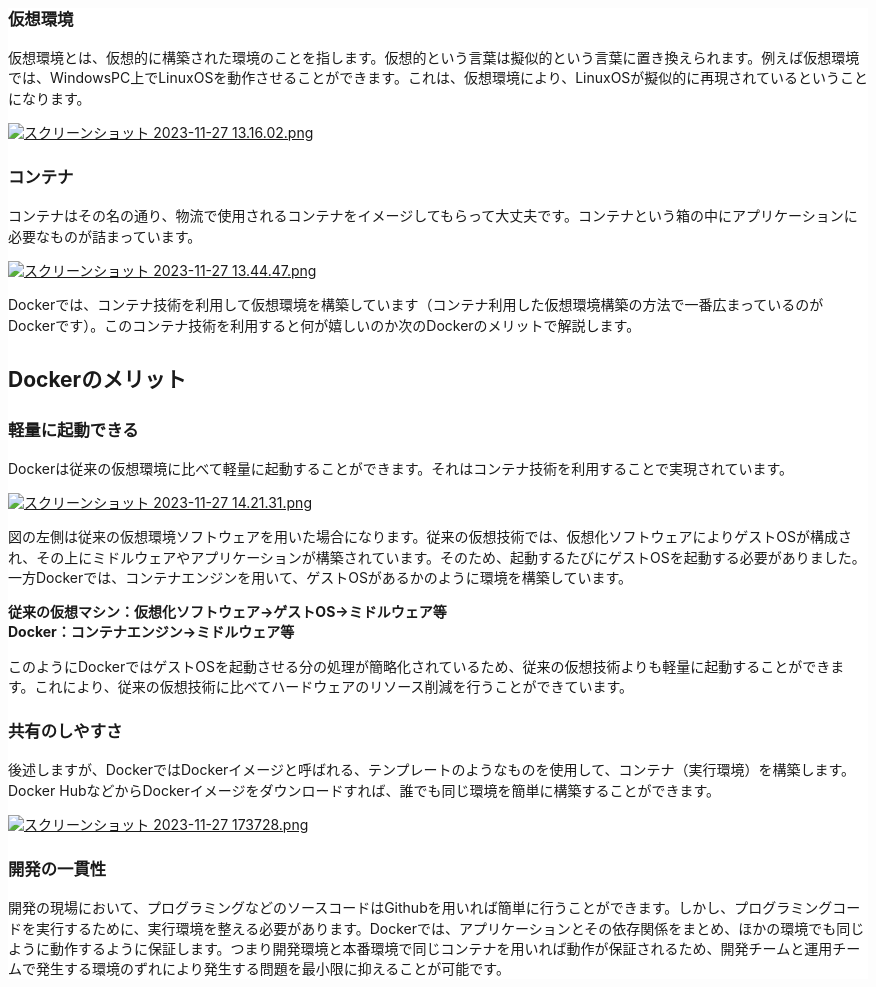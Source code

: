 ### 仮想環境

仮想環境とは、仮想的に構築された環境のことを指します。仮想的という言葉は擬似的という言葉に置き換えられます。例えば仮想環境では、WindowsPC上でLinuxOSを動作させることができます。これは、仮想環境により、LinuxOSが擬似的に再現されているということになります。

[![スクリーンショット 2023-11-27 13.16.02.png](https://qiita-image-store.s3.ap-northeast-1.amazonaws.com/0/3125904/61426301-ecc2-5187-26e9-c632634f2d7a.png)](https://qiita-user-contents.imgix.net/https%3A%2F%2Fqiita-image-store.s3.ap-northeast-1.amazonaws.com%2F0%2F3125904%2F61426301-ecc2-5187-26e9-c632634f2d7a.png?ixlib=rb-4.0.0&auto=format&gif-q=60&q=75&s=e582c06f3257277bb711134a24579130)

### コンテナ

コンテナはその名の通り、物流で使用されるコンテナをイメージしてもらって大丈夫です。コンテナという箱の中にアプリケーションに必要なものが詰まっています。

[![スクリーンショット 2023-11-27 13.44.47.png](https://qiita-image-store.s3.ap-northeast-1.amazonaws.com/0/3125904/5e9ac372-6037-3b18-6c8c-5fa40499b485.png)](https://qiita-user-contents.imgix.net/https%3A%2F%2Fqiita-image-store.s3.ap-northeast-1.amazonaws.com%2F0%2F3125904%2F5e9ac372-6037-3b18-6c8c-5fa40499b485.png?ixlib=rb-4.0.0&auto=format&gif-q=60&q=75&s=85148c27ff1fe7dc021a25887bced3b1)

Dockerでは、コンテナ技術を利用して仮想環境を構築しています（コンテナ利用した仮想環境構築の方法で一番広まっているのがDockerです）。このコンテナ技術を利用すると何が嬉しいのか次のDockerのメリットで解説します。

## Dockerのメリット

### 軽量に起動できる

Dockerは従来の仮想環境に比べて軽量に起動することができます。それはコンテナ技術を利用することで実現されています。

[![スクリーンショット 2023-11-27 14.21.31.png](https://qiita-image-store.s3.ap-northeast-1.amazonaws.com/0/3125904/ebbbeb31-ba89-1017-3c8d-764b4d5edb03.png)](https://qiita-user-contents.imgix.net/https%3A%2F%2Fqiita-image-store.s3.ap-northeast-1.amazonaws.com%2F0%2F3125904%2Febbbeb31-ba89-1017-3c8d-764b4d5edb03.png?ixlib=rb-4.0.0&auto=format&gif-q=60&q=75&s=25c1409dd8f15cf58c3f61e134f93f91)

図の左側は従来の仮想環境ソフトウェアを用いた場合になります。従来の仮想技術では、仮想化ソフトウェアによりゲストOSが構成され、その上にミドルウェアやアプリケーションが構築されています。そのため、起動するたびにゲストOSを起動する必要がありました。一方Dockerでは、コンテナエンジンを用いて、ゲストOSがあるかのように環境を構築しています。

**従来の仮想マシン：仮想化ソフトウェア→ゲストOS→ミドルウェア等**  
**Docker：コンテナエンジン→ミドルウェア等**

このようにDockerではゲストOSを起動させる分の処理が簡略化されているため、従来の仮想技術よりも軽量に起動することができます。これにより、従来の仮想技術に比べてハードウェアのリソース削減を行うことができています。

### 共有のしやすさ

後述しますが、DockerではDockerイメージと呼ばれる、テンプレートのようなものを使用して、コンテナ（実行環境）を構築します。Docker HubなどからDockerイメージをダウンロードすれば、誰でも同じ環境を簡単に構築することができます。

[![スクリーンショット 2023-11-27 173728.png](https://qiita-image-store.s3.ap-northeast-1.amazonaws.com/0/3125904/267b420a-bff9-3546-1d9c-de2fd6741683.png)](https://qiita-user-contents.imgix.net/https%3A%2F%2Fqiita-image-store.s3.ap-northeast-1.amazonaws.com%2F0%2F3125904%2F267b420a-bff9-3546-1d9c-de2fd6741683.png?ixlib=rb-4.0.0&auto=format&gif-q=60&q=75&s=81f68dd3b417abae2095b9e892edc965)

### 開発の一貫性

開発の現場において、プログラミングなどのソースコードはGithubを用いれば簡単に行うことができます。しかし、プログラミングコードを実行するために、実行環境を整える必要があります。Dockerでは、アプリケーションとその依存関係をまとめ、ほかの環境でも同じように動作するように保証します。つまり開発環境と本番環境で同じコンテナを用いれば動作が保証されるため、開発チームと運用チームで発生する環境のずれにより発生する問題を最小限に抑えることが可能です。
